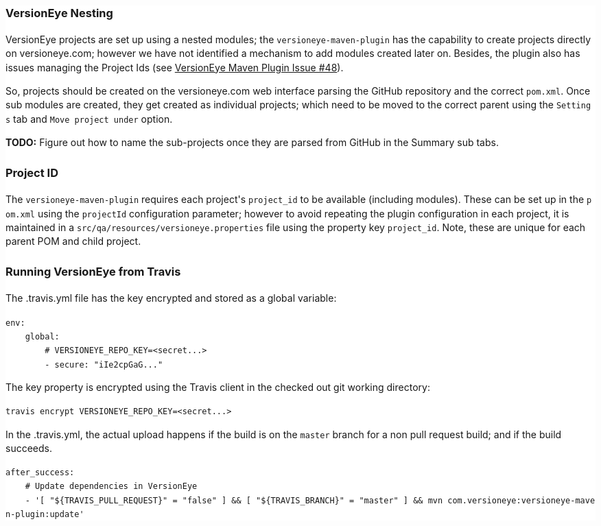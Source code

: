 ### VersionEye Nesting

VersionEye projects are set up using a nested modules; the `versioneye-maven-plugin` has the capability to create
projects directly on versioneye.com; however we have not identified a mechanism to add modules created later on.
Besides, the plugin also has issues managing the Project Ids (see
[VersionEye Maven Plugin Issue #48](https://github.com/versioneye/versioneye_maven_plugin/issues/48)).

So, projects should be created on the versioneye.com web interface parsing the GitHub repository and the correct `pom.xml`.
Once sub modules are created, they get created as individual projects; which need to be moved to the correct parent
using the `Settings` tab and `Move project under` option.

**TODO:** Figure out how to name the sub-projects once they are parsed from GitHub in the Summary sub tabs.

### Project ID

The `versioneye-maven-plugin` requires each project's `project_id` to be available (including modules). These can be
set up in the `pom.xml` using the `projectId` configuration parameter; however to avoid repeating the plugin
configuration in each project, it is maintained in a `src/qa/resources/versioneye.properties` file using the property
key `project_id`. Note, these are unique for each parent POM and child project.

### Running VersionEye from Travis

The .travis.yml file has the key encrypted and stored as a global variable:

```
env:
    global:
        # VERSIONEYE_REPO_KEY=<secret...>
        - secure: "iIe2cpGaG..."
```

The key property is encrypted using the Travis client in the checked out git working directory:

```
travis encrypt VERSIONEYE_REPO_KEY=<secret...>
```

In the .travis.yml, the actual upload happens if the build is on the `master` branch for a non pull request build; and
if the build succeeds.

```
after_success:
    # Update dependencies in VersionEye
    - '[ "${TRAVIS_PULL_REQUEST}" = "false" ] && [ "${TRAVIS_BRANCH}" = "master" ] && mvn com.versioneye:versioneye-maven-plugin:update'
```
